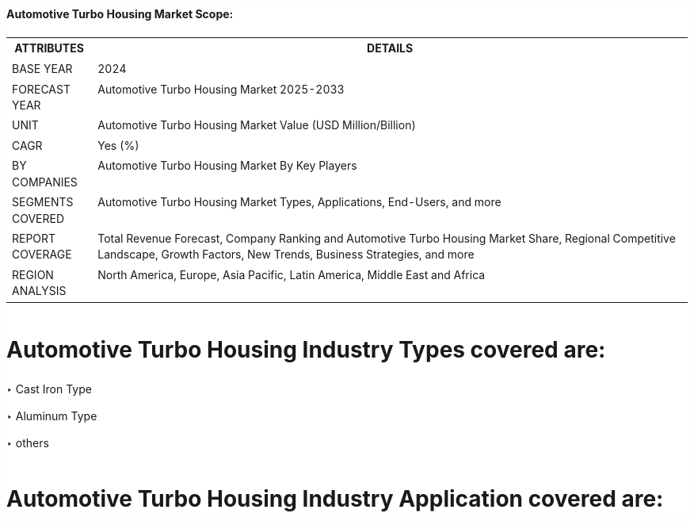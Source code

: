 <h4>Automotive Turbo Housing Market Scope:</h4>
<table>
<tr>
<th>ATTRIBUTES</th>
<th>DETAILS</th>
</tr>
<tr>
<td>BASE YEAR</td>
<td>2024</td>
</tr>
<tr>
<td>FORECAST YEAR</td>
<td>Automotive Turbo Housing Market 2025-2033</td>
</tr>
<tr>
<td>UNIT</td>
<td>Automotive Turbo Housing Market Value (USD Million/Billion)</td>
<tr>
<td>CAGR</td>
<td>Yes (%)</td>
</tr>
</tr>
<tr>
<td>BY COMPANIES</td>
<td>Automotive Turbo Housing Market By Key Players</td>
</tr>
<tr>
<td>SEGMENTS COVERED</td>
<td>Automotive Turbo Housing Market Types, Applications, End-Users, and more</td>
</tr>
<tr>
<td>REPORT COVERAGE</td>
<td>Total Revenue Forecast, Company Ranking and Automotive Turbo Housing Market Share, Regional Competitive Landscape, Growth Factors, New Trends, Business Strategies, and more</td>
</tr>
<tr>
<td>REGION ANALYSIS</td>
<td>North America, Europe, Asia Pacific, Latin America, Middle East and Africa</td>
</tr>
</table>

# <strong>Automotive Turbo Housing Industry Types covered are:</strong>

‣ Cast Iron Type

‣ Aluminum Type

‣ others

# <strong>Automotive Turbo Housing Industry Application covered are:</strong>
